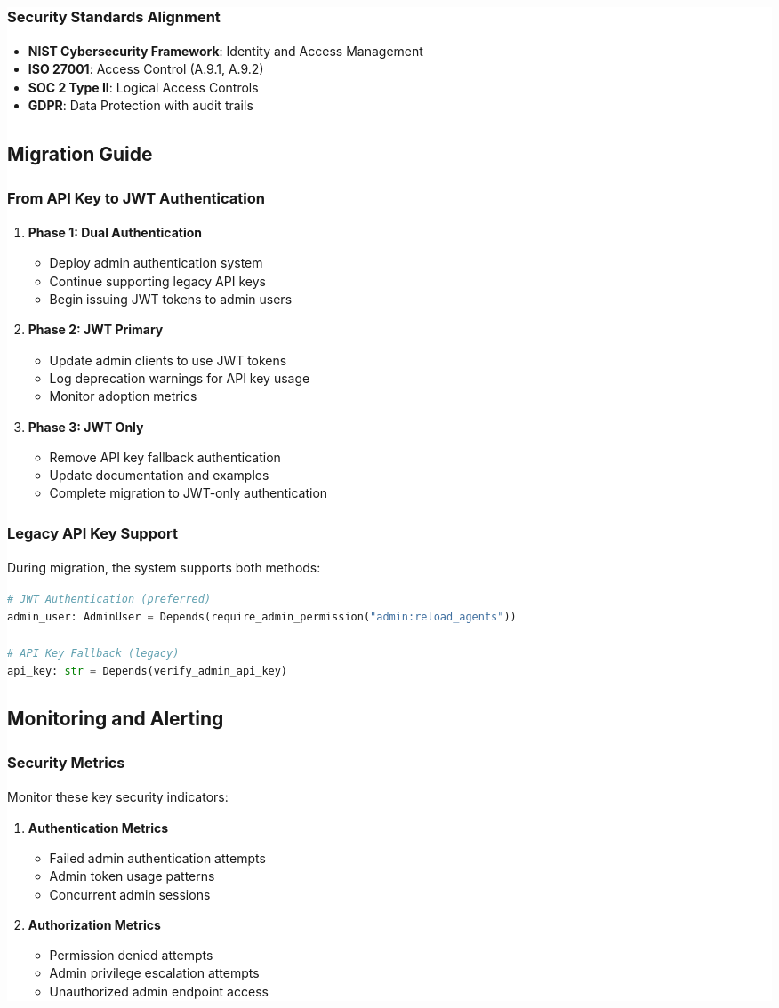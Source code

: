 ### Security Standards Alignment

- **NIST Cybersecurity Framework**: Identity and Access Management
- **ISO 27001**: Access Control (A.9.1, A.9.2)
- **SOC 2 Type II**: Logical Access Controls
- **GDPR**: Data Protection with audit trails

## Migration Guide

### From API Key to JWT Authentication

1. **Phase 1: Dual Authentication**
   - Deploy admin authentication system
   - Continue supporting legacy API keys
   - Begin issuing JWT tokens to admin users

2. **Phase 2: JWT Primary**
   - Update admin clients to use JWT tokens
   - Log deprecation warnings for API key usage
   - Monitor adoption metrics

3. **Phase 3: JWT Only**
   - Remove API key fallback authentication
   - Update documentation and examples
   - Complete migration to JWT-only authentication

### Legacy API Key Support

During migration, the system supports both methods:

```python
# JWT Authentication (preferred)
admin_user: AdminUser = Depends(require_admin_permission("admin:reload_agents"))

# API Key Fallback (legacy)
api_key: str = Depends(verify_admin_api_key)
```

## Monitoring and Alerting

### Security Metrics

Monitor these key security indicators:

1. **Authentication Metrics**
   - Failed admin authentication attempts
   - Admin token usage patterns
   - Concurrent admin sessions

2. **Authorization Metrics**
   - Permission denied attempts
   - Admin privilege escalation attempts
   - Unauthorized admin endpoint access
